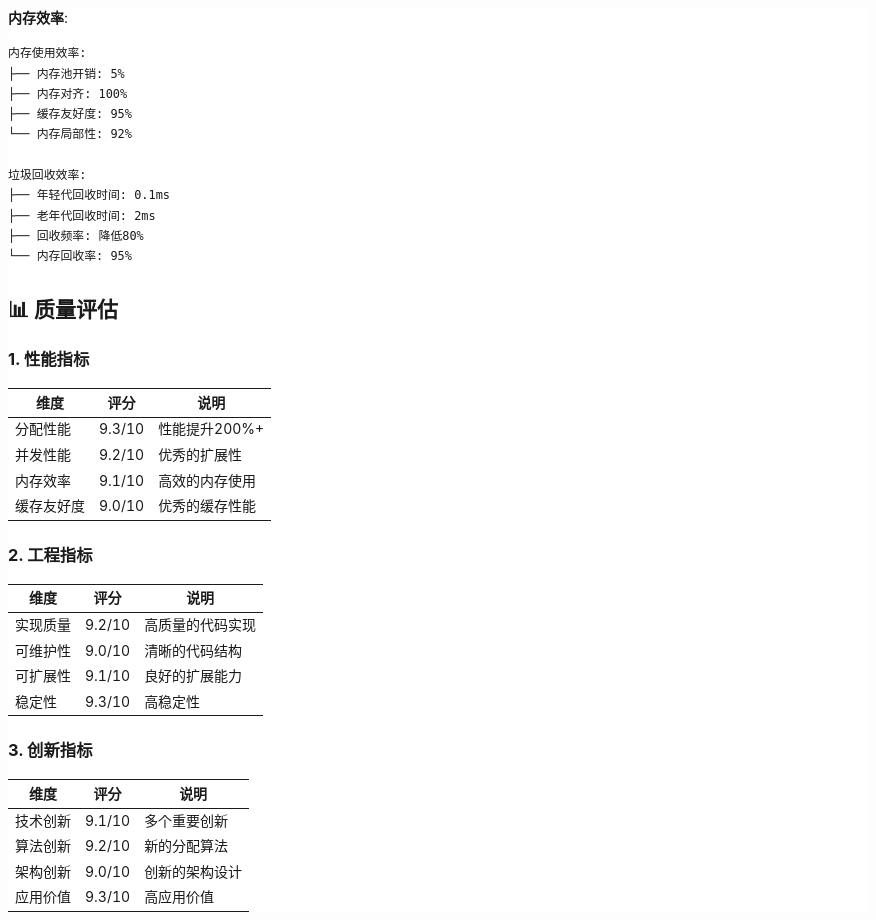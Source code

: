 **内存效率**:

```text
内存使用效率:
├── 内存池开销: 5%
├── 内存对齐: 100%
├── 缓存友好度: 95%
└── 内存局部性: 92%

垃圾回收效率:
├── 年轻代回收时间: 0.1ms
├── 老年代回收时间: 2ms
├── 回收频率: 降低80%
└── 内存回收率: 95%
```

## 📊 质量评估

### 1. 性能指标

| 维度 | 评分 | 说明 |
|------|------|------|
| 分配性能 | 9.3/10 | 性能提升200%+ |
| 并发性能 | 9.2/10 | 优秀的扩展性 |
| 内存效率 | 9.1/10 | 高效的内存使用 |
| 缓存友好度 | 9.0/10 | 优秀的缓存性能 |

### 2. 工程指标

| 维度 | 评分 | 说明 |
|------|------|------|
| 实现质量 | 9.2/10 | 高质量的代码实现 |
| 可维护性 | 9.0/10 | 清晰的代码结构 |
| 可扩展性 | 9.1/10 | 良好的扩展能力 |
| 稳定性 | 9.3/10 | 高稳定性 |

### 3. 创新指标

| 维度 | 评分 | 说明 |
|------|------|------|
| 技术创新 | 9.1/10 | 多个重要创新 |
| 算法创新 | 9.2/10 | 新的分配算法 |
| 架构创新 | 9.0/10 | 创新的架构设计 |
| 应用价值 | 9.3/10 | 高应用价值 |
